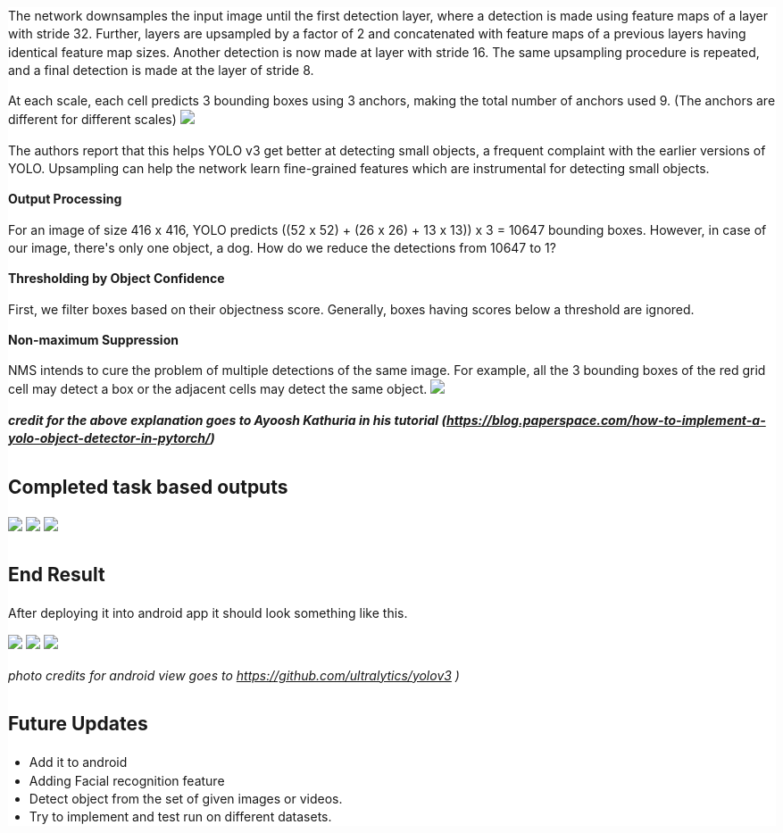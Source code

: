 The network downsamples the input image until the first detection layer, where a detection is made using feature maps of a layer with stride 32. Further, layers are upsampled by a factor of 2 and concatenated with feature maps of a previous layers having identical feature map sizes. Another detection is now made at layer with stride 16. The same upsampling procedure is repeated, and a final detection is made at the layer of stride 8.

At each scale, each cell predicts 3 bounding boxes using 3 anchors, making the total number of anchors used 9. (The anchors are different for different scales)
![](https://github.com/shaistha24/UdacityOpenSource/blob/Shaistha/Shaistha/real_time_object_detection_using_pytorch/2019-08-21%2003_08_08-Tutorial%20on%20implementing%20YOLO%20v3%20from%20scratch%20in%20PyTorch.png)

The authors report that this helps YOLO v3 get better at detecting small objects, a frequent complaint with the earlier versions of YOLO. Upsampling can help the network learn fine-grained features which are instrumental for detecting small objects.

**Output Processing**

For an image of size 416 x 416, YOLO predicts ((52 x 52) + (26 x 26) + 13 x 13)) x 3 = 10647 bounding boxes. However, in case of our image, there's only one object, a dog. How do we reduce the detections from 10647 to 1?

**Thresholding by Object Confidence**

First, we filter boxes based on their objectness score. Generally, boxes having scores below a threshold are ignored.

**Non-maximum Suppression**

NMS intends to cure the problem of multiple detections of the same image. For example, all the 3 bounding boxes of the red grid cell may detect a box or the adjacent cells may detect the same object.
![](https://github.com/shaistha24/UdacityOpenSource/blob/Shaistha/Shaistha/real_time_object_detection_using_pytorch/2019-08-21%2003_08_21-Tutorial%20on%20implementing%20YOLO%20v3%20from%20scratch%20in%20PyTorch.png)

***credit for the above explanation goes to Ayoosh Kathuria in his tutorial (https://blog.paperspace.com/how-to-implement-a-yolo-object-detector-in-pytorch/)***

## Completed task based outputs
![](https://github.com/shaistha24/UdacityOpenSource/blob/Shaistha/Shaistha/real_time_object_detection_using_pytorch/2019-08-21%2003_20_52-eriklindernoren_PyTorch-YOLOv3_%20Minimal%20PyTorch%20implementation%20of%20YOLOv3.png)
![](https://github.com/shaistha24/UdacityOpenSource/blob/Shaistha/Shaistha/real_time_object_detection_using_pytorch/2019-08-21%2003_20_40-eriklindernoren_PyTorch-YOLOv3_%20Minimal%20PyTorch%20implementation%20of%20YOLOv3.png)
![](https://github.com/shaistha24/UdacityOpenSource/blob/Shaistha/Shaistha/real_time_object_detection_using_pytorch/2019-08-21%2003_20_27-eriklindernoren_PyTorch-YOLOv3_%20Minimal%20PyTorch%20implementation%20of%20YOLOv3.png)

## End Result
After deploying it into android app it should look something like this.

![](https://github.com/shaistha24/UdacityOpenSource/blob/Shaistha/Shaistha/real_time_object_detection_using_pytorch/2019-08-21%2003_29_16-GitHub%20-%20ultralytics_yolov3_%20YOLOv3%20in%20PyTorch%20_%20ONNX%20_%20CoreML%20_%20iOS.png)
![](https://github.com/shaistha24/UdacityOpenSource/blob/Shaistha/Shaistha/real_time_object_detection_using_pytorch/2019-08-21%2003_29_25-GitHub%20-%20ultralytics_yolov3_%20YOLOv3%20in%20PyTorch%20_%20ONNX%20_%20CoreML%20_%20iOS.png)
![](https://github.com/shaistha24/UdacityOpenSource/blob/Shaistha/Shaistha/real_time_object_detection_using_pytorch/restmb_idxmake.php.jpg)

*photo credits for android view goes to https://github.com/ultralytics/yolov3 )*

## Future Updates
- Add it to android
- Adding Facial recognition feature
- Detect object from the set of given images or videos.
- Try to implement and test run on different datasets.
